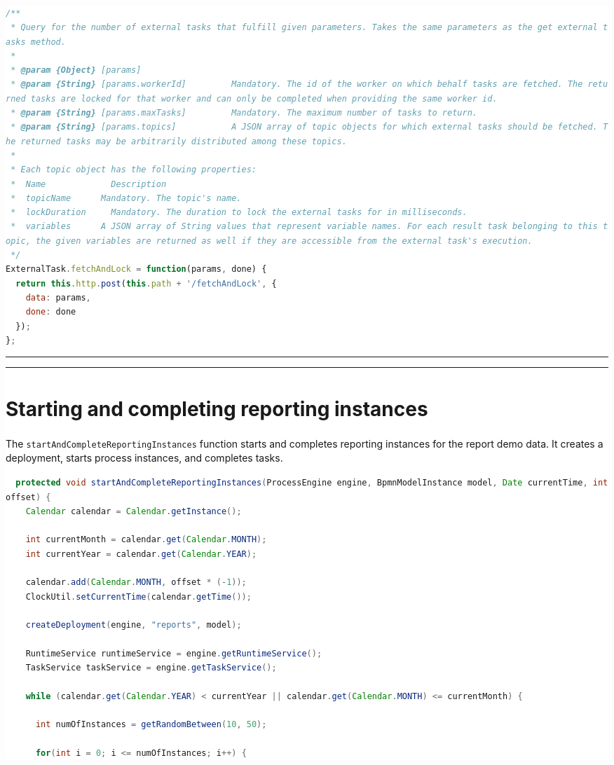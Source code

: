 ```javascript
/**
 * Query for the number of external tasks that fulfill given parameters. Takes the same parameters as the get external tasks method.
 *
 * @param {Object} [params]
 * @param {String} [params.workerId]         Mandatory. The id of the worker on which behalf tasks are fetched. The returned tasks are locked for that worker and can only be completed when providing the same worker id.
 * @param {String} [params.maxTasks]         Mandatory. The maximum number of tasks to return.
 * @param {String} [params.topics]           A JSON array of topic objects for which external tasks should be fetched. The returned tasks may be arbitrarily distributed among these topics.
 *
 * Each topic object has the following properties:
 *  Name	         Description
 *  topicName	   Mandatory. The topic's name.
 *  lockDuration	 Mandatory. The duration to lock the external tasks for in milliseconds.
 *  variables	   A JSON array of String values that represent variable names. For each result task belonging to this topic, the given variables are returned as well if they are accessible from the external task's execution.
 */
ExternalTask.fetchAndLock = function(params, done) {
  return this.http.post(this.path + '/fetchAndLock', {
    data: params,
    done: done
  });
};
```

---

</SwmSnippet>

<SwmSnippet path="/webapps/assembly/src/main/runtime/develop/java/org/camunda/bpm/pa/DevProcessApplication.java" line="487">

---

# Starting and completing reporting instances

The `startAndCompleteReportingInstances` function starts and completes reporting instances for the report demo data. It creates a deployment, starts process instances, and completes tasks.

```java
  protected void startAndCompleteReportingInstances(ProcessEngine engine, BpmnModelInstance model, Date currentTime, int offset) {
    Calendar calendar = Calendar.getInstance();

    int currentMonth = calendar.get(Calendar.MONTH);
    int currentYear = calendar.get(Calendar.YEAR);

    calendar.add(Calendar.MONTH, offset * (-1));
    ClockUtil.setCurrentTime(calendar.getTime());

    createDeployment(engine, "reports", model);

    RuntimeService runtimeService = engine.getRuntimeService();
    TaskService taskService = engine.getTaskService();

    while (calendar.get(Calendar.YEAR) < currentYear || calendar.get(Calendar.MONTH) <= currentMonth) {

      int numOfInstances = getRandomBetween(10, 50);

      for(int i = 0; i <= numOfInstances; i++) {
```